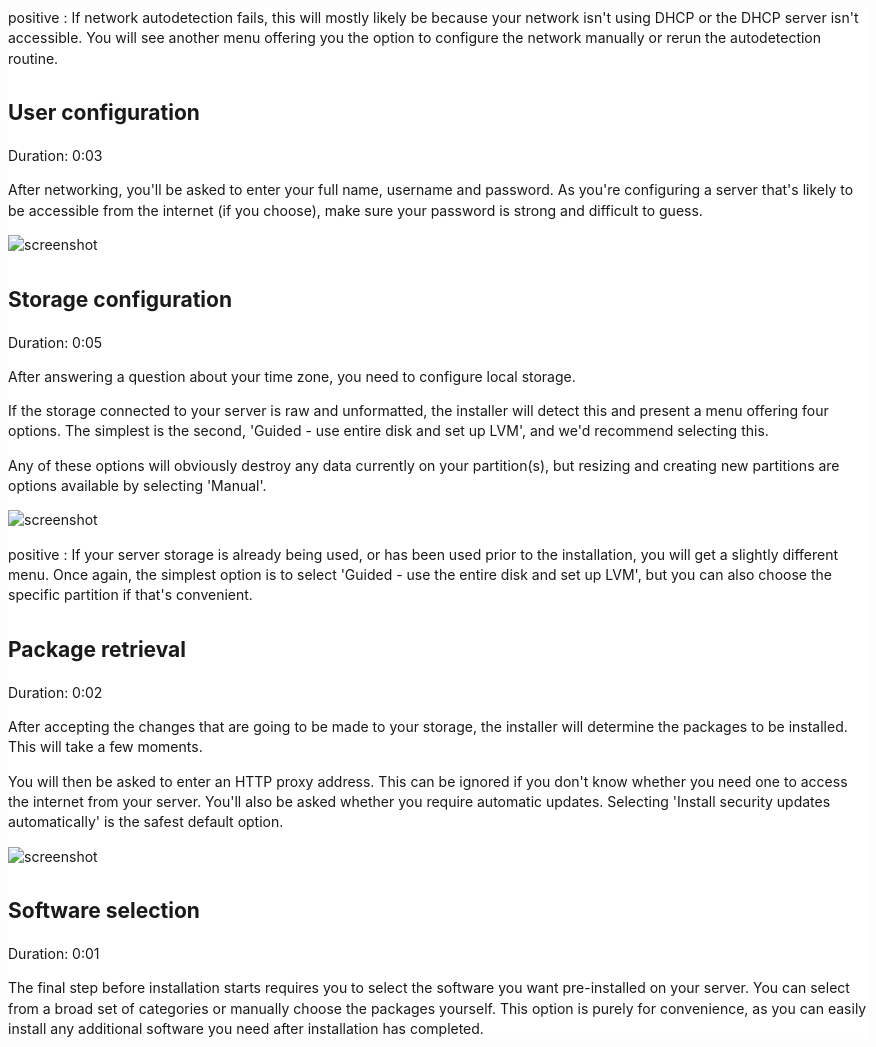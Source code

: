 positive
: If network autodetection fails, this will mostly likely be because your network isn't using DHCP or the DHCP server isn't accessible. You will see another menu offering you the option to configure the network manually or rerun the autodetection routine.

## User configuration
Duration: 0:03

After networking, you'll be asked to enter your full name, username and password. As you're configuring a server that's likely to be accessible from the internet (if you choose), make sure your password is strong and difficult to guess.

![screenshot](https://assets.ubuntu.com/v1/cfd45d64-server-password.png)

## Storage configuration
Duration: 0:05

After answering a question about your time zone, you need to configure local storage.

If the storage connected to your server is raw and unformatted, the installer will detect this and present a menu offering four options. The simplest is the second, 'Guided - use entire disk and set up LVM', and we'd recommend selecting this.

Any of these options will obviously destroy any data currently on your partition(s), but resizing and creating new partitions are options available by selecting 'Manual'.

![screenshot](https://assets.ubuntu.com/v1/bde68a78-server-partition-auto.png)

positive
: If your server storage is already being used, or has been used prior to the installation, you will get a slightly different menu. Once again, the simplest option is to select 'Guided - use the entire disk and set up LVM', but you can also choose the specific partition if that's convenient.

## Package retrieval
Duration: 0:02

After accepting the changes that are going to be made to your storage, the installer will determine the packages to be installed. This will take a few moments.

You will then be asked to enter an HTTP proxy address. This can be ignored if you don't know whether you need one to access the internet from your server. You'll also be asked whether you require automatic updates. Selecting 'Install security updates automatically' is the safest default option.

![screenshot](https://assets.ubuntu.com/v1/4f89d790-server-updates.png)

## Software selection
Duration: 0:01

The final step before installation starts requires you to select the software you want pre-installed on your server. You can select from a broad set of categories or manually choose the packages yourself. This option is purely for convenience, as you can easily install any additional software you need after installation has completed.
